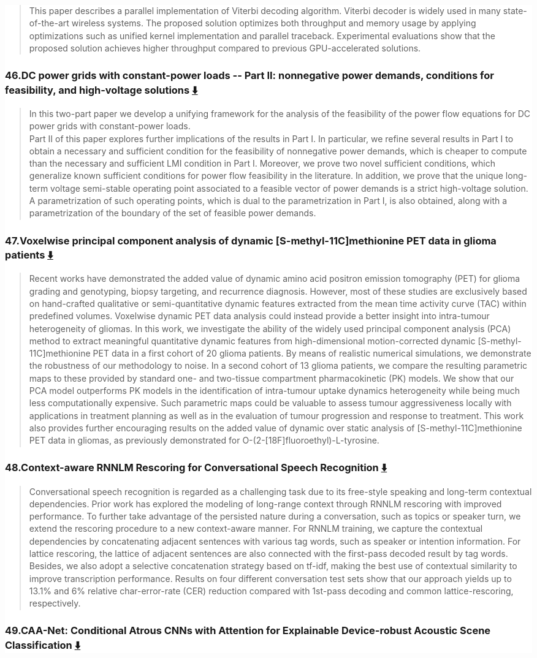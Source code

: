 >  This paper describes a parallel implementation of Viterbi decoding algorithm. Viterbi decoder is widely used in many state-of-the-art wireless systems. The proposed solution optimizes both throughput and memory usage by applying optimizations such as unified kernel implementation and parallel traceback. Experimental evaluations show that the proposed solution achieves higher throughput compared to previous GPU-accelerated solutions.      
### 46.DC power grids with constant-power loads -- Part II: nonnegative power demands, conditions for feasibility, and high-voltage solutions  [ :arrow_down: ](https://arxiv.org/pdf/2011.09333.pdf)
>  In this two-part paper we develop a unifying framework for the analysis of the feasibility of the power flow equations for DC power grids with constant-power loads. <br>Part II of this paper explores further implications of the results in Part I. In particular, we refine several results in Part I to obtain a necessary and sufficient condition for the feasibility of nonnegative power demands, which is cheaper to compute than the necessary and sufficient LMI condition in Part I. Moreover, we prove two novel sufficient conditions, which generalize known sufficient conditions for power flow feasibility in the literature. In addition, we prove that the unique long-term voltage semi-stable operating point associated to a feasible vector of power demands is a strict high-voltage solution. A parametrization of such operating points, which is dual to the parametrization in Part I, is also obtained, along with a parametrization of the boundary of the set of feasible power demands.      
### 47.Voxelwise principal component analysis of dynamic [S-methyl-11C]methionine PET data in glioma patients  [ :arrow_down: ](https://arxiv.org/pdf/2011.09325.pdf)
>  Recent works have demonstrated the added value of dynamic amino acid positron emission tomography (PET) for glioma grading and genotyping, biopsy targeting, and recurrence diagnosis. However, most of these studies are exclusively based on hand-crafted qualitative or semi-quantitative dynamic features extracted from the mean time activity curve (TAC) within predefined volumes. Voxelwise dynamic PET data analysis could instead provide a better insight into intra-tumour heterogeneity of gliomas. In this work, we investigate the ability of the widely used principal component analysis (PCA) method to extract meaningful quantitative dynamic features from high-dimensional motion-corrected dynamic [S-methyl-11C]methionine PET data in a first cohort of 20 glioma patients. By means of realistic numerical simulations, we demonstrate the robustness of our methodology to noise. In a second cohort of 13 glioma patients, we compare the resulting parametric maps to these provided by standard one- and two-tissue compartment pharmacokinetic (PK) models. We show that our PCA model outperforms PK models in the identification of intra-tumour uptake dynamics heterogeneity while being much less computationally expensive. Such parametric maps could be valuable to assess tumour aggressiveness locally with applications in treatment planning as well as in the evaluation of tumour progression and response to treatment. This work also provides further encouraging results on the added value of dynamic over static analysis of [S-methyl-11C]methionine PET data in gliomas, as previously demonstrated for O-(2-[18F]fluoroethyl)-L-tyrosine.      
### 48.Context-aware RNNLM Rescoring for Conversational Speech Recognition  [ :arrow_down: ](https://arxiv.org/pdf/2011.09301.pdf)
>  Conversational speech recognition is regarded as a challenging task due to its free-style speaking and long-term contextual dependencies. Prior work has explored the modeling of long-range context through RNNLM rescoring with improved performance. To further take advantage of the persisted nature during a conversation, such as topics or speaker turn, we extend the rescoring procedure to a new context-aware manner. For RNNLM training, we capture the contextual dependencies by concatenating adjacent sentences with various tag words, such as speaker or intention information. For lattice rescoring, the lattice of adjacent sentences are also connected with the first-pass decoded result by tag words. Besides, we also adopt a selective concatenation strategy based on tf-idf, making the best use of contextual similarity to improve transcription performance. Results on four different conversation test sets show that our approach yields up to 13.1% and 6% relative char-error-rate (CER) reduction compared with 1st-pass decoding and common lattice-rescoring, respectively.      
### 49.CAA-Net: Conditional Atrous CNNs with Attention for Explainable Device-robust Acoustic Scene Classification  [ :arrow_down: ](https://arxiv.org/pdf/2011.09299.pdf)